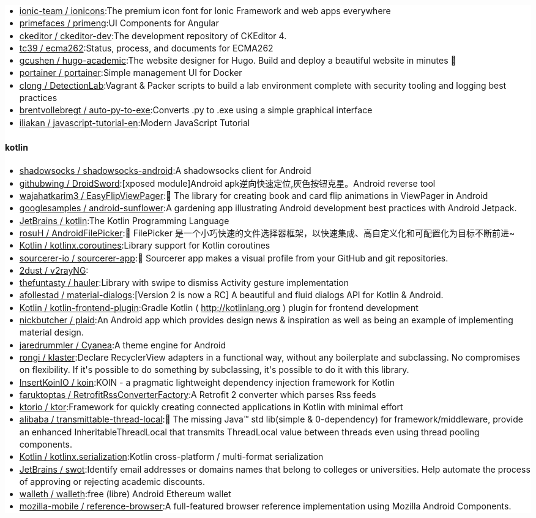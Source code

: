 * [ionic-team / ionicons](https://github.com/ionic-team/ionicons):The premium icon font for Ionic Framework and web apps everywhere
* [primefaces / primeng](https://github.com/primefaces/primeng):UI Components for Angular
* [ckeditor / ckeditor-dev](https://github.com/ckeditor/ckeditor-dev):The development repository of CKEditor 4.
* [tc39 / ecma262](https://github.com/tc39/ecma262):Status, process, and documents for ECMA262
* [gcushen / hugo-academic](https://github.com/gcushen/hugo-academic):The website designer for Hugo. Build and deploy a beautiful website in minutes 🚀
* [portainer / portainer](https://github.com/portainer/portainer):Simple management UI for Docker
* [clong / DetectionLab](https://github.com/clong/DetectionLab):Vagrant & Packer scripts to build a lab environment complete with security tooling and logging best practices
* [brentvollebregt / auto-py-to-exe](https://github.com/brentvollebregt/auto-py-to-exe):Converts .py to .exe using a simple graphical interface
* [iliakan / javascript-tutorial-en](https://github.com/iliakan/javascript-tutorial-en):Modern JavaScript Tutorial

#### kotlin
* [shadowsocks / shadowsocks-android](https://github.com/shadowsocks/shadowsocks-android):A shadowsocks client for Android
* [githubwing / DroidSword](https://github.com/githubwing/DroidSword):[xposed module]Android apk逆向快速定位,灰色按钮克星。Android reverse tool
* [wajahatkarim3 / EasyFlipViewPager](https://github.com/wajahatkarim3/EasyFlipViewPager):📖 The library for creating book and card flip animations in ViewPager in Android
* [googlesamples / android-sunflower](https://github.com/googlesamples/android-sunflower):A gardening app illustrating Android development best practices with Android Jetpack.
* [JetBrains / kotlin](https://github.com/JetBrains/kotlin):The Kotlin Programming Language
* [rosuH / AndroidFilePicker](https://github.com/rosuH/AndroidFilePicker):🔖 FilePicker 是一个小巧快速的文件选择器框架，以快速集成、高自定义化和可配置化为目标不断前进~
* [Kotlin / kotlinx.coroutines](https://github.com/Kotlin/kotlinx.coroutines):Library support for Kotlin coroutines
* [sourcerer-io / sourcerer-app](https://github.com/sourcerer-io/sourcerer-app):🦄 Sourcerer app makes a visual profile from your GitHub and git repositories.
* [2dust / v2rayNG](https://github.com/2dust/v2rayNG):
* [thefuntasty / hauler](https://github.com/thefuntasty/hauler):Library with swipe to dismiss Activity gesture implementation
* [afollestad / material-dialogs](https://github.com/afollestad/material-dialogs):[Version 2 is now a RC] A beautiful and fluid dialogs API for Kotlin & Android.
* [Kotlin / kotlin-frontend-plugin](https://github.com/Kotlin/kotlin-frontend-plugin):Gradle Kotlin ( http://kotlinlang.org ) plugin for frontend development
* [nickbutcher / plaid](https://github.com/nickbutcher/plaid):An Android app which provides design news & inspiration as well as being an example of implementing material design.
* [jaredrummler / Cyanea](https://github.com/jaredrummler/Cyanea):A theme engine for Android
* [rongi / klaster](https://github.com/rongi/klaster):Declare RecyclerView adapters in a functional way, without any boilerplate and subclassing. No compromises on flexibility. If it's possible to do something by subclassing, it's possible to do it with this library.
* [InsertKoinIO / koin](https://github.com/InsertKoinIO/koin):KOIN - a pragmatic lightweight dependency injection framework for Kotlin
* [faruktoptas / RetrofitRssConverterFactory](https://github.com/faruktoptas/RetrofitRssConverterFactory):A Retrofit 2 converter which parses Rss feeds
* [ktorio / ktor](https://github.com/ktorio/ktor):Framework for quickly creating connected applications in Kotlin with minimal effort
* [alibaba / transmittable-thread-local](https://github.com/alibaba/transmittable-thread-local):📌 The missing Java™ std lib(simple & 0-dependency) for framework/middleware, provide an enhanced InheritableThreadLocal that transmits ThreadLocal value between threads even using thread pooling components.
* [Kotlin / kotlinx.serialization](https://github.com/Kotlin/kotlinx.serialization):Kotlin cross-platform / multi-format serialization
* [JetBrains / swot](https://github.com/JetBrains/swot):Identify email addresses or domains names that belong to colleges or universities. Help automate the process of approving or rejecting academic discounts.
* [walleth / walleth](https://github.com/walleth/walleth):free (libre) Android Ethereum wallet
* [mozilla-mobile / reference-browser](https://github.com/mozilla-mobile/reference-browser):A full-featured browser reference implementation using Mozilla Android Components.